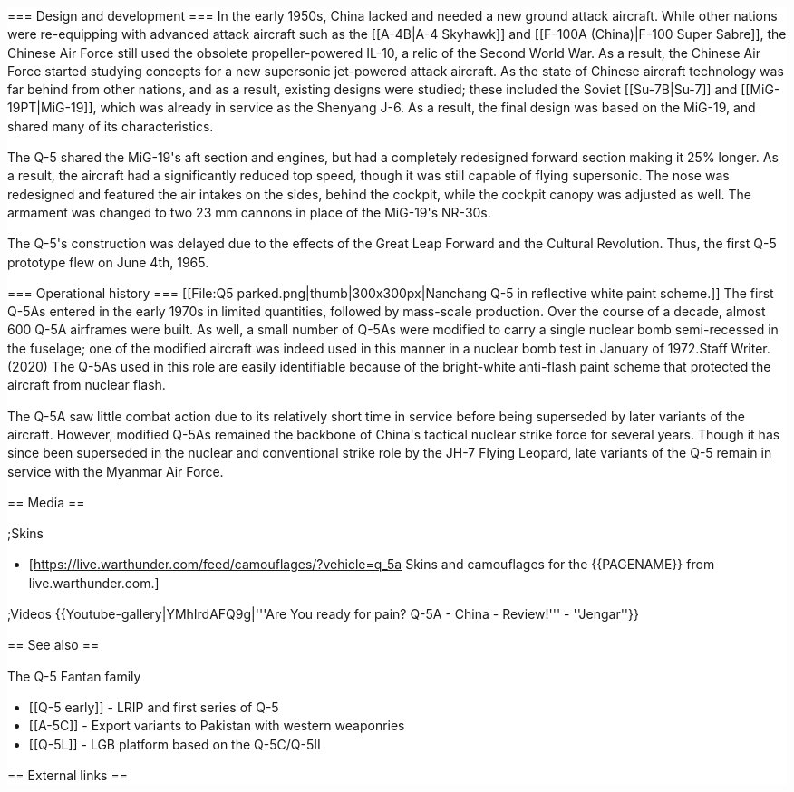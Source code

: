 === Design and development ===
In the early 1950s, China lacked and needed a new ground attack aircraft. While other nations were re-equipping with advanced attack aircraft such as the [[A-4B|A-4 Skyhawk]] and [[F-100A (China)|F-100 Super Sabre]], the Chinese Air Force still used the obsolete propeller-powered IL-10, a relic of the Second World War. As a result, the Chinese Air Force started studying concepts for a new supersonic jet-powered attack aircraft. As the state of Chinese aircraft technology was far behind from other nations, and as a result, existing designs were studied; these included the Soviet [[Su-7B|Su-7]] and [[MiG-19PT|MiG-19]], which was already in service as the Shenyang J-6.<ref name=":1" /> As a result, the final design was based on the MiG-19, and shared many of its characteristics.<ref name=":1" />

The Q-5 shared the MiG-19's aft section and engines, but had a completely redesigned forward section making it 25% longer.<ref name=":1" /> As a result, the aircraft had a significantly reduced top speed, though it was still capable of flying supersonic. The nose was redesigned and featured the air intakes on the sides, behind the cockpit, while the cockpit canopy was adjusted as well. The armament was changed to two 23 mm cannons in place of the MiG-19's NR-30s.<ref name=":1" />

The Q-5's construction was delayed due to the effects of the Great Leap Forward and the Cultural Revolution. Thus, the first Q-5 prototype flew on June 4th, 1965.<ref name=":1" />

=== Operational history ===
[[File:Q5 parked.png|thumb|300x300px|Nanchang Q-5 in reflective white paint scheme.]]
The first Q-5As entered in the early 1970s in limited quantities, followed by mass-scale production. Over the course of a decade, almost 600 Q-5A airframes were built. As well, a small number of Q-5As were modified to carry a single nuclear bomb semi-recessed in the fuselage; one of the modified aircraft was indeed used in this manner in a nuclear bomb test in January of 1972.<ref name=":2">Staff Writer. (2020)</ref> The Q-5As used in this role are easily identifiable because of the bright-white anti-flash paint scheme that protected the aircraft from nuclear flash.<ref name=":1" /><ref name=":2" />

The Q-5A saw little combat action due to its relatively short time in service before being superseded by later variants of the aircraft. However, modified Q-5As remained the backbone of China's tactical nuclear strike force for several years. Though it has since been superseded in the nuclear and conventional strike role by the JH-7 Flying Leopard, late variants of the Q-5 remain in service with the Myanmar Air Force.<ref name=":0" /><ref name=":1" />

== Media ==


;Skins

* [https://live.warthunder.com/feed/camouflages/?vehicle=q_5a Skins and camouflages for the {{PAGENAME}} from live.warthunder.com.]

;Videos
{{Youtube-gallery|YMhIrdAFQ9g|'''Are You ready for pain? Q-5A - China - Review!''' - ''Jengar''}}

== See also ==

The Q-5 Fantan family

* [[Q-5 early]] - LRIP and first series of Q-5
* [[A-5C]] - Export variants to Pakistan with western weaponries
* [[Q-5L]] - LGB platform based on the Q-5C/Q-5II 

== External links ==
